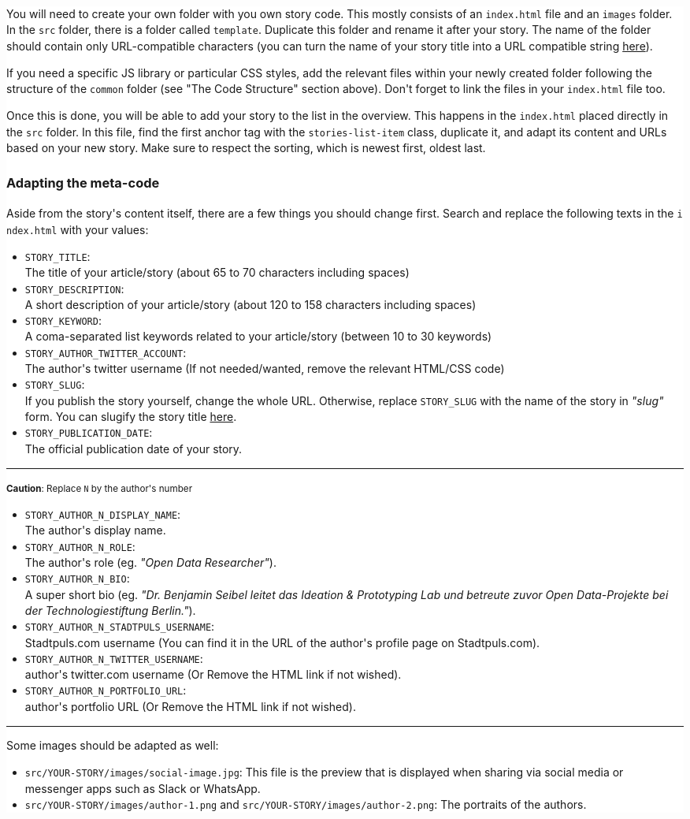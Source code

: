 You will need to create your own folder with you own story code. This mostly consists of an `index.html` file and an `images` folder. In the `src` folder, there is a folder called `template`. Duplicate this folder and rename it after your story. The name of the folder should contain only URL-compatible characters (you can turn the name of your story title into a URL compatible string [here](https://slugify.online/)).

If you need a specific JS library or particular CSS styles, add the relevant files within your newly created folder following the structure of the `common` folder (see "The Code Structure" section above). Don't forget to link the files in your `index.html` file too.

Once this is done, you will be able to add your story to the list in the overview. This happens in the `index.html` placed directly in the `src` folder. In this file, find the first anchor tag with the `stories-list-item` class, duplicate it, and adapt its content and URLs based on your new story. Make sure to respect the sorting, which is newest first, oldest last.

### Adapting the meta-code

Aside from the story's content itself, there are a few things you should change first.
Search and replace the following texts in the `index.html` with your values:

- `STORY_TITLE`:<br />The title of your article/story (about 65 to 70 characters including spaces)
- `STORY_DESCRIPTION`:<br />A short description of your article/story (about 120 to 158 characters including spaces)
- `STORY_KEYWORD`:<br />A coma-separated list keywords related to your article/story (between 10 to 30 keywords)
- `STORY_AUTHOR_TWITTER_ACCOUNT`:<br />The author's twitter username (If not needed/wanted, remove the relevant HTML/CSS code)
- `STORY_SLUG`:<br />If you publish the story yourself, change the whole URL. Otherwise, replace `STORY_SLUG` with the name of the story in _"slug"_ form. You can slugify the story title [here](https://slugify.online/).
- `STORY_PUBLICATION_DATE`:<br />The official publication date of your story.

---

<small>**Caution**: Replace `N` by the author's number</small>

- `STORY_AUTHOR_N_DISPLAY_NAME`:<br />The author's display name.
- `STORY_AUTHOR_N_ROLE`:<br />The author's role (eg. _"Open Data Researcher"_).
- `STORY_AUTHOR_N_BIO`:<br />A super short bio (eg. _"Dr. Benjamin Seibel leitet das Ideation & Prototyping Lab und betreute zuvor Open Data-Projekte bei der Technologiestiftung Berlin."_).
- `STORY_AUTHOR_N_STADTPULS_USERNAME`:<br />Stadtpuls.com username (You can find it in the URL of the author's profile page on Stadtpuls.com).
- `STORY_AUTHOR_N_TWITTER_USERNAME`:<br />author's twitter.com username (Or Remove the HTML link if not wished).
- `STORY_AUTHOR_N_PORTFOLIO_URL`:<br />author's portfolio URL (Or Remove the HTML link if not wished).

---

Some images should be adapted as well:

- `src/YOUR-STORY/images/social-image.jpg`: This file is the preview that is displayed when sharing via social media or messenger apps such as Slack or WhatsApp.
- `src/YOUR-STORY/images/author-1.png` and `src/YOUR-STORY/images/author-2.png`: The portraits of the authors.
